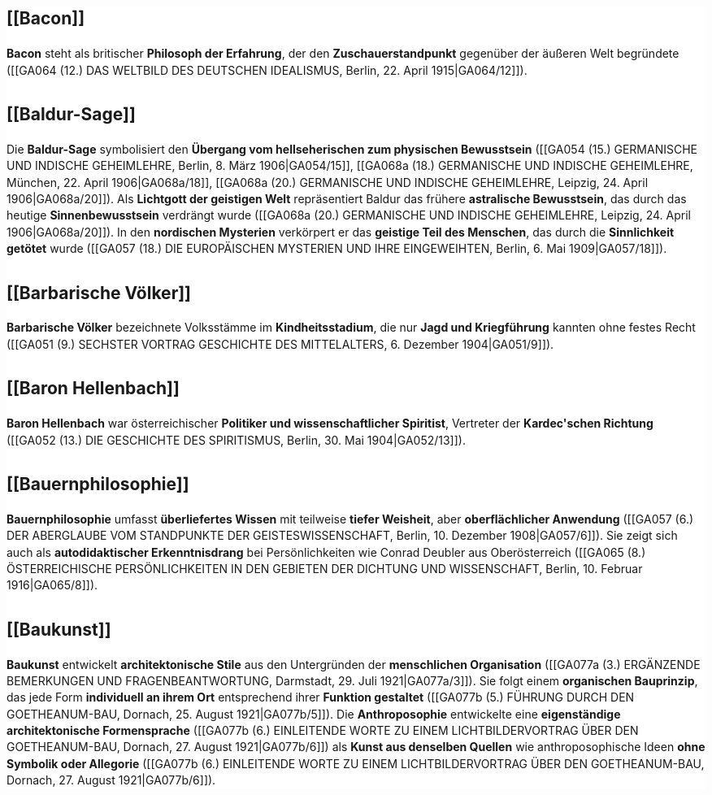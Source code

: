## [[Bacon]]

**Bacon** steht als britischer **Philosoph der Erfahrung**, der den **Zuschauerstandpunkt** gegenüber der äußeren Welt begründete ([[GA064 (12.) DAS WELTBILD DES DEUTSCHEN IDEALISMUS, Berlin, 22. April 1915|GA064/12]]).

## [[Baldur-Sage]]

Die **Baldur-Sage** symbolisiert den **Übergang vom hellseherischen zum physischen Bewusstsein** ([[GA054 (15.) GERMANISCHE UND INDISCHE GEHEIMLEHRE, Berlin, 8. März 1906|GA054/15]], [[GA068a (18.) GERMANISCHE UND INDISCHE GEHEIMLEHRE, München, 22. April 1906|GA068a/18]], [[GA068a (20.) GERMANISCHE UND INDISCHE GEHEIMLEHRE, Leipzig, 24. April 1906|GA068a/20]]). Als **Lichtgott der geistigen Welt** repräsentiert Baldur das frühere **astralische Bewusstsein**, das durch das heutige **Sinnenbewusstsein** verdrängt wurde ([[GA068a (20.) GERMANISCHE UND INDISCHE GEHEIMLEHRE, Leipzig, 24. April 1906|GA068a/20]]). In den **nordischen Mysterien** verkörpert er das **geistige Teil des Menschen**, das durch die **Sinnlichkeit getötet** wurde ([[GA057 (18.) DIE EUROPÄISCHEN MYSTERIEN UND IHRE EINGEWEIHTEN, Berlin, 6. Mai 1909|GA057/18]]).

## [[Barbarische Völker]]

**Barbarische Völker** bezeichnete Volksstämme im **Kindheitsstadium**, die nur **Jagd und Kriegführung** kannten ohne festes Recht ([[GA051 (9.) SECHSTER VORTRAG GESCHICHTE DES MITTELALTERS, 6. Dezember 1904|GA051/9]]).

## [[Baron Hellenbach]]

**Baron Hellenbach** war österreichischer **Politiker und wissenschaftlicher Spiritist**, Vertreter der **Kardec'schen Richtung** ([[GA052 (13.) DIE GESCHICHTE DES SPIRITISMUS, Berlin, 30. Mai 1904|GA052/13]]).

## [[Bauernphilosophie]]

**Bauernphilosophie** umfasst **überliefertes Wissen** mit teilweise **tiefer Weisheit**, aber **oberflächlicher Anwendung** ([[GA057 (6.) DER ABERGLAUBE VOM STANDPUNKTE DER GEISTESWISSENSCHAFT, Berlin, 10. Dezember 1908|GA057/6]]). Sie zeigt sich auch als **autodidaktischer Erkenntnisdrang** bei Persönlichkeiten wie Conrad Deubler aus Oberösterreich ([[GA065 (8.) ÖSTERREICHISCHE PERSÖNLICHKEITEN IN DEN GEBIETEN DER DICHTUNG UND WISSENSCHAFT, Berlin, 10. Februar 1916|GA065/8]]).

## [[Baukunst]]

**Baukunst** entwickelt **architektonische Stile** aus den Untergründen der **menschlichen Organisation** ([[GA077a (3.) ERGÄNZENDE BEMERKUNGEN UND FRAGENBEANTWORTUNG, Darmstadt, 29. Juli 1921|GA077a/3]]). Sie folgt einem **organischen Bauprinzip**, das jede Form **individuell an ihrem Ort** entsprechend ihrer **Funktion gestaltet** ([[GA077b (5.) FÜHRUNG DURCH DEN GOETHEANUM-BAU, Dornach, 25. August 1921|GA077b/5]]). Die **Anthroposophie** entwickelte eine **eigenständige architektonische Formensprache** ([[GA077b (6.) EINLEITENDE WORTE ZU EINEM LICHTBILDERVORTRAG ÜBER DEN GOETHEANUM-BAU, Dornach, 27. August 1921|GA077b/6]]) als **Kunst aus denselben Quellen** wie anthroposophische Ideen **ohne Symbolik oder Allegorie** ([[GA077b (6.) EINLEITENDE WORTE ZU EINEM LICHTBILDERVORTRAG ÜBER DEN GOETHEANUM-BAU, Dornach, 27. August 1921|GA077b/6]]).
